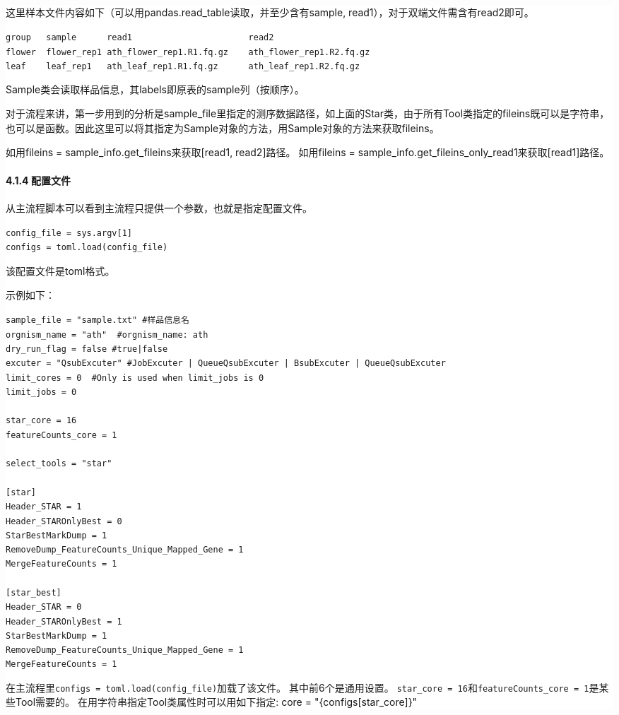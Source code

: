 这里样本文件内容如下（可以用pandas.read_table读取，并至少含有sample, read1），对于双端文件需含有read2即可。
```
group	sample	    read1	                    read2
flower	flower_rep1	ath_flower_rep1.R1.fq.gz	ath_flower_rep1.R2.fq.gz
leaf	leaf_rep1	ath_leaf_rep1.R1.fq.gz	    ath_leaf_rep1.R2.fq.gz
```

Sample类会读取样品信息，其labels即原表的sample列（按顺序）。

对于流程来讲，第一步用到的分析是sample_file里指定的测序数据路径，如上面的Star类，由于所有Tool类指定的fileins既可以是字符串，也可以是函数。因此这里可以将其指定为Sample对象的方法，用Sample对象的方法来获取fileins。

如用fileins = sample_info.get_fileins来获取[read1, read2]路径。
如用fileins = sample_info.get_fileins_only_read1来获取[read1]路径。

#### 4.1.4 配置文件
从主流程脚本可以看到主流程只提供一个参数，也就是指定配置文件。
```
config_file = sys.argv[1]
configs = toml.load(config_file)
```
该配置文件是toml格式。

示例如下：
```
sample_file = "sample.txt" #样品信息名
orgnism_name = "ath"  #orgnism_name: ath
dry_run_flag = false #true|false
excuter = "QsubExcuter" #JobExcuter | QueueQsubExcuter | BsubExcuter | QueueQsubExcuter
limit_cores = 0  #Only is used when limit_jobs is 0
limit_jobs = 0

star_core = 16
featureCounts_core = 1

select_tools = "star"

[star]
Header_STAR = 1
Header_STAROnlyBest = 0
StarBestMarkDump = 1
RemoveDump_FeatureCounts_Unique_Mapped_Gene = 1
MergeFeatureCounts = 1

[star_best]
Header_STAR = 0
Header_STAROnlyBest = 1
StarBestMarkDump = 1
RemoveDump_FeatureCounts_Unique_Mapped_Gene = 1
MergeFeatureCounts = 1
```

在主流程里`configs = toml.load(config_file)`加载了该文件。
其中前6个是通用设置。
`star_core = 16`和`featureCounts_core = 1`是某些Tool需要的。
在用字符串指定Tool类属性时可以用如下指定: core = "{configs[star_core]}"
